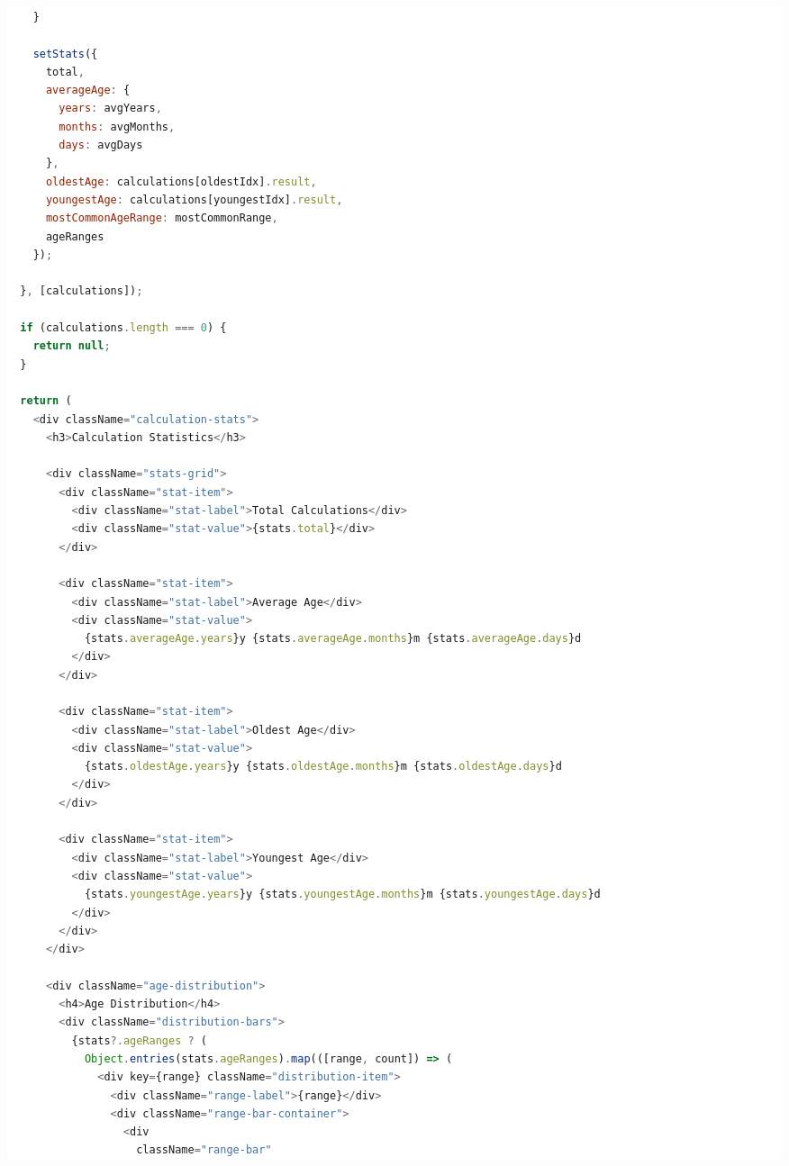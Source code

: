 ```javascript
    }
    
    setStats({
      total,
      averageAge: { 
        years: avgYears, 
        months: avgMonths, 
        days: avgDays 
      },
      oldestAge: calculations[oldestIdx].result,
      youngestAge: calculations[youngestIdx].result,
      mostCommonAgeRange: mostCommonRange,
      ageRanges
    });
    
  }, [calculations]);

  if (calculations.length === 0) {
    return null;
  }

  return (
    <div className="calculation-stats">
      <h3>Calculation Statistics</h3>
      
      <div className="stats-grid">
        <div className="stat-item">
          <div className="stat-label">Total Calculations</div>
          <div className="stat-value">{stats.total}</div>
        </div>
        
        <div className="stat-item">
          <div className="stat-label">Average Age</div>
          <div className="stat-value">
            {stats.averageAge.years}y {stats.averageAge.months}m {stats.averageAge.days}d
          </div>
        </div>
        
        <div className="stat-item">
          <div className="stat-label">Oldest Age</div>
          <div className="stat-value">
            {stats.oldestAge.years}y {stats.oldestAge.months}m {stats.oldestAge.days}d
          </div>
        </div>
        
        <div className="stat-item">
          <div className="stat-label">Youngest Age</div>
          <div className="stat-value">
            {stats.youngestAge.years}y {stats.youngestAge.months}m {stats.youngestAge.days}d
          </div>
        </div>
      </div>
      
      <div className="age-distribution">
        <h4>Age Distribution</h4>
        <div className="distribution-bars">
          {stats?.ageRanges ? (
            Object.entries(stats.ageRanges).map(([range, count]) => (
              <div key={range} className="distribution-item">
                <div className="range-label">{range}</div>
                <div className="range-bar-container">
                  <div 
                    className="range-bar" 
```